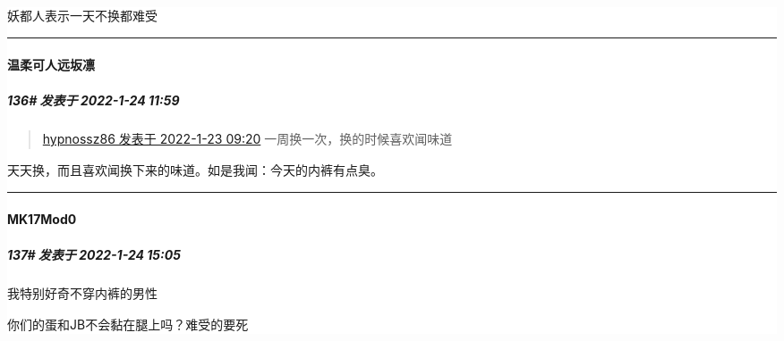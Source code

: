 妖都人表示一天不换都难受

*****

####  温柔可人远坂凛  
##### 136#       发表于 2022-1-24 11:59

<blockquote><a href="httphttps://bbs.saraba1st.com/2b/forum.php?mod=redirect&amp;goto=findpost&amp;pid=54398088&amp;ptid=2048832" target="_blank">hypnossz86 发表于 2022-1-23 09:20</a>
一周换一次，换的时候喜欢闻味道</blockquote>
天天换，而且喜欢闻换下来的味道。如是我闻：今天的内裤有点臭。



*****

####  MK17Mod0  
##### 137#       发表于 2022-1-24 15:05

我特别好奇不穿内裤的男性

你们的蛋和JB不会黏在腿上吗？难受的要死

